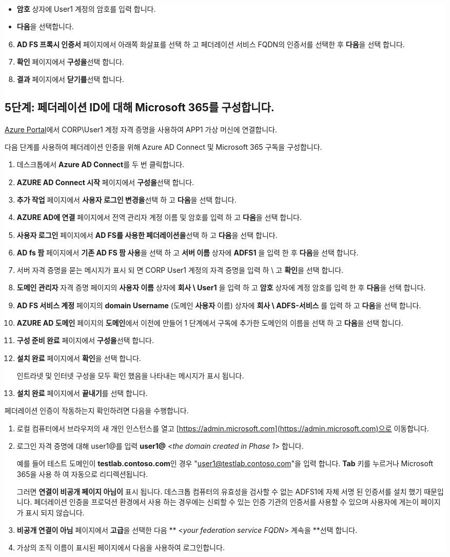   - **암호** 상자에 User1 계정의 암호를 입력 합니다.
    
  - **다음**을 선택합니다.
    
6. **AD FS 프록시 인증서** 페이지에서 아래쪽 화살표를 선택 하 고 페더레이션 서비스 FQDN의 인증서를 선택한 후 **다음**을 선택 합니다.
    
7. **확인** 페이지에서 **구성을**선택 합니다.
    
8. **결과** 페이지에서 **닫기를**선택 합니다.
    
## <a name="phase-5-configure-microsoft-365-for-federated-identity"></a>5단계: 페더레이션 ID에 대해 Microsoft 365를 구성합니다.

[Azure Portal](https://portal.azure.com)에서 CORP\\User1 계정 자격 증명을 사용하여 APP1 가상 머신에 연결합니다.
  
다음 단계를 사용하여 페더레이션 인증을 위해 Azure AD Connect 및 Microsoft 365 구독을 구성합니다.
  
1. 데스크톱에서 **Azure AD Connect**를 두 번 클릭합니다.
    
2. **AZURE AD Connect 시작** 페이지에서 **구성을**선택 합니다.
    
3. **추가 작업** 페이지에서 **사용자 로그인 변경을**선택 하 고 **다음**을 선택 합니다.
    
4. **AZURE AD에 연결** 페이지에서 전역 관리자 계정 이름 및 암호를 입력 하 고 **다음**을 선택 합니다.
    
5. **사용자 로그인** 페이지에서 **AD FS를 사용한 페더레이션을**선택 하 고 **다음**을 선택 합니다.
    
6. **AD fs 팜** 페이지에서 **기존 AD FS 팜 사용**을 선택 하 고 **서버 이름** 상자에 **ADFS1** 을 입력 한 후 **다음**을 선택 합니다.
    
7. 서버 자격 증명을 묻는 메시지가 표시 되 면 CORP User1 계정의 자격 증명을 입력 하 \\ 고 **확인**을 선택 합니다.
    
8. **도메인 관리자** 자격 증명 페이지의 **사용자 이름** 상자에 **회사 \\ User1** 을 입력 하 고 **암호** 상자에 계정 암호를 입력 한 후 **다음**을 선택 합니다.
    
9. **AD FS 서비스 계정** 페이지의 **domain Username** (도메인 **사용자** 이름) 상자에 **회사 \\ ADFS-서비스** 를 입력 하 고 **다음**을 선택 합니다.
    
10. **AZURE AD 도메인** 페이지의 **도메인**에서 이전에 만들어 1 단계에서 구독에 추가한 도메인의 이름을 선택 하 고 **다음**을 선택 합니다.
    
11. **구성 준비 완료** 페이지에서 **구성을**선택 합니다.
    
12. **설치 완료** 페이지에서 **확인**을 선택 합니다.
    
    인트라넷 및 인터넷 구성을 모두 확인 했음을 나타내는 메시지가 표시 됩니다.
    
13. **설치 완료** 페이지에서 **끝내기**를 선택 합니다.
    
페더레이션 인증이 작동하는지 확인하려면 다음을 수행합니다.
  
1. 로컬 컴퓨터에서 브라우저의 새 개인 인스턴스를 열고 [https://admin.microsoft.com](https://admin.microsoft.com)으로 이동합니다.
    
2. 로그인 자격 증명에 대해 user1@를 입력 **user1@** \<*the domain created in Phase 1*> 합니다.
    
    예를 들어 테스트 도메인이 **testlab.contoso.com**인 경우 "user1@testlab.contoso.com"을 입력 합니다. **Tab** 키를 누르거나 Microsoft 365을 사용 하 여 자동으로 리디렉션됩니다.
    
    그러면 **연결이 비공개 페이지 아님이** 표시 됩니다. 데스크톱 컴퓨터의 유효성을 검사할 수 없는 ADFS1에 자체 서명 된 인증서를 설치 했기 때문입니다. 페더레이션 인증을 프로덕션 환경에서 사용 하는 경우에는 신뢰할 수 있는 인증 기관의 인증서를 사용할 수 있으며 사용자에 게는이 페이지가 표시 되지 않습니다.
    
3. **비공개 연결이 아님** 페이지에서 **고급**을 선택한 다음 ** \<*your federation service FQDN*> 계속을 **선택 합니다. 
    
4. 가상의 조직 이름이 표시된 페이지에서 다음을 사용하여 로그인합니다.
    